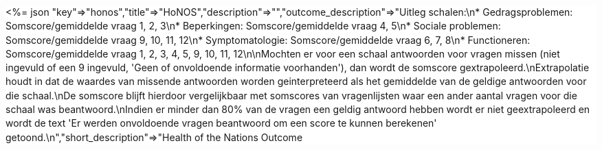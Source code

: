 <%= json "key"=>"honos","title"=>"HoNOS","description"=>"","outcome_description"=>"Uitleg schalen:\n* Gedragsproblemen: Somscore/gemiddelde vraag 1, 2, 3\n* Beperkingen: Somscore/gemiddelde vraag 4, 5\n* Sociale problemen: Somscore/gemiddelde vraag 9, 10, 11, 12\n* Symptomatologie: Somscore/gemiddelde vraag 6, 7, 8\n* Functioneren: Somscore/gemiddelde vraag 1, 2, 3, 4, 5, 9, 10, 11, 12\n\nMochten er voor een schaal antwoorden voor vragen missen (niet ingevuld of een 9 ingevuld, 'Geen of onvoldoende informatie voorhanden'), dan wordt de somscore gextrapoleerd.\nExtrapolatie houdt in dat de waardes van missende antwoorden worden geinterpreteerd als het gemiddelde van de geldige antwoorden voor die schaal.\nDe somscore blijft hierdoor vergelijkbaar met somscores van vragenlijsten waar een ander aantal vragen voor die schaal was beantwoord.\nIndien er minder dan 80% van de vragen een geldig antwoord hebben wordt er niet geextrapoleerd en wordt de text 'Er werden onvoldoende vragen beantwoord om een score te kunnen berekenen' getoond.\n","short_description"=>"Health of the Nations Outcome